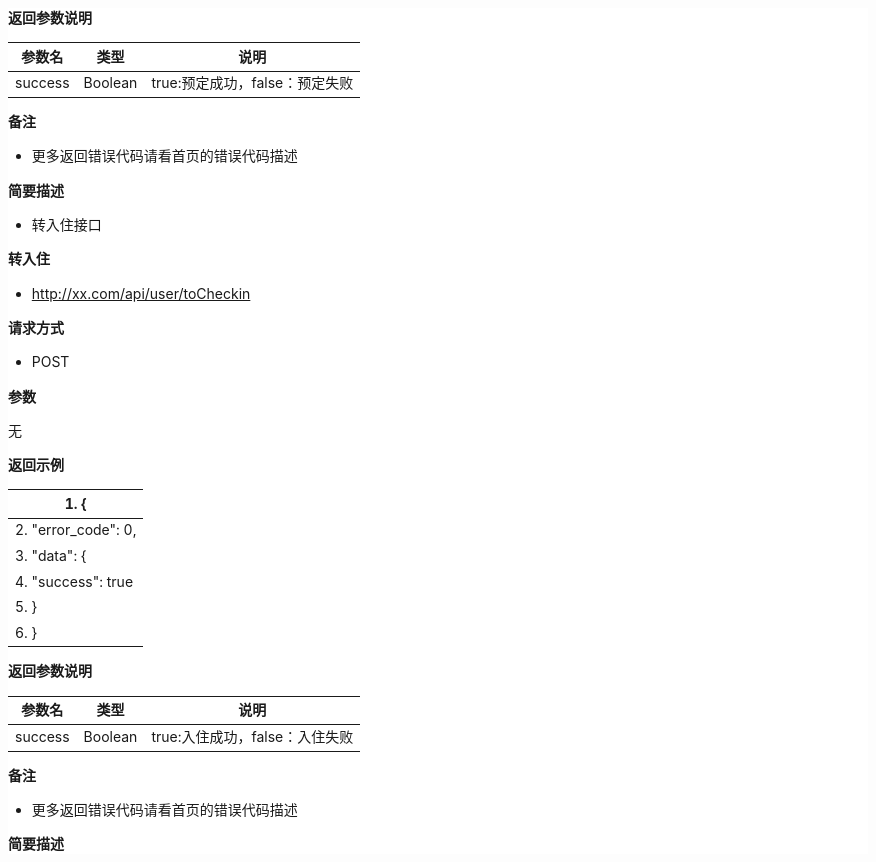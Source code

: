 

**返回参数说明**



| **参数名** | **类型** | **说明**                       |
| ---------- | -------- | ------------------------------ |
| success    | Boolean  | true:预定成功，false：预定失败 |



**备注**

- 更多返回错误代码请看首页的错误代码描述

**简要描述**

- 转入住接口

**转入住**

- http://xx.com/api/user/toCheckin

**请求方式**

- POST

**参数**

无

**返回示例**



| 1.  {                 |
| --------------------- |
| 2.   "error_code": 0, |
| 3.   "data": {        |
| 4.    "success": true |
| 5.   }                |
| 6.  }                 |



**返回参数说明**



| **参数名** | **类型** | **说明**                       |
| ---------- | -------- | ------------------------------ |
| success    | Boolean  | true:入住成功，false：入住失败 |



**备注**

- 更多返回错误代码请看首页的错误代码描述

**简要描述**
